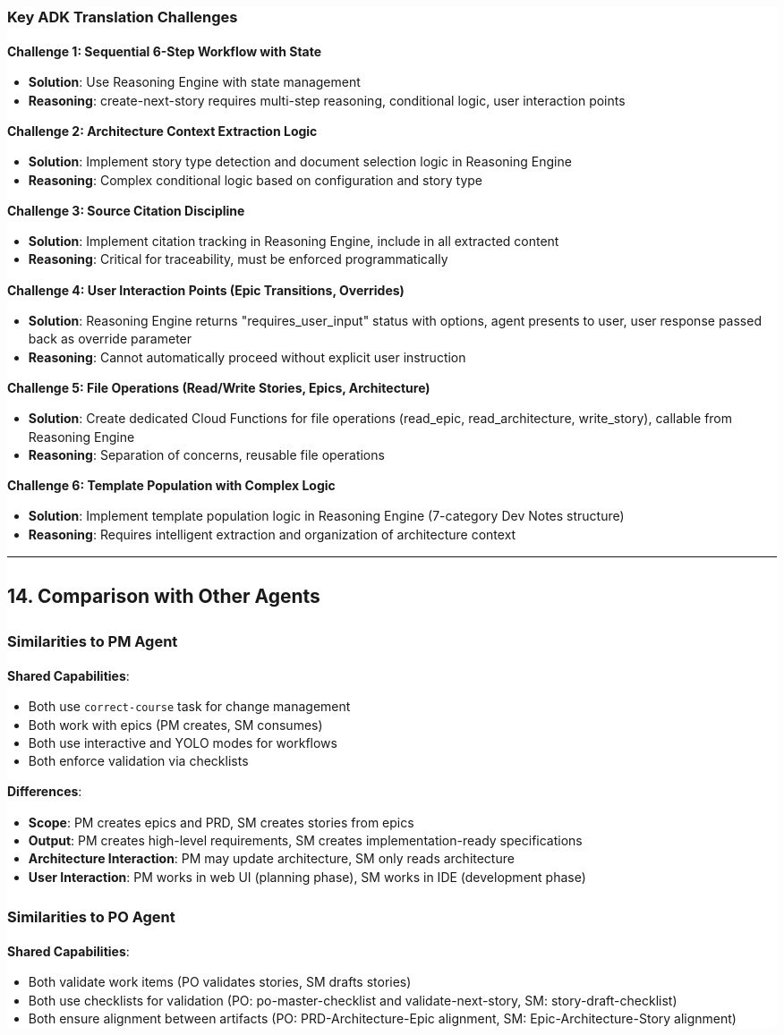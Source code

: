 ```
```

### Key ADK Translation Challenges

**Challenge 1: Sequential 6-Step Workflow with State**
- **Solution**: Use Reasoning Engine with state management
- **Reasoning**: create-next-story requires multi-step reasoning, conditional logic, user interaction points

**Challenge 2: Architecture Context Extraction Logic**
- **Solution**: Implement story type detection and document selection logic in Reasoning Engine
- **Reasoning**: Complex conditional logic based on configuration and story type

**Challenge 3: Source Citation Discipline**
- **Solution**: Implement citation tracking in Reasoning Engine, include in all extracted content
- **Reasoning**: Critical for traceability, must be enforced programmatically

**Challenge 4: User Interaction Points (Epic Transitions, Overrides)**
- **Solution**: Reasoning Engine returns "requires_user_input" status with options, agent presents to user, user response passed back as override parameter
- **Reasoning**: Cannot automatically proceed without explicit user instruction

**Challenge 5: File Operations (Read/Write Stories, Epics, Architecture)**
- **Solution**: Create dedicated Cloud Functions for file operations (read_epic, read_architecture, write_story), callable from Reasoning Engine
- **Reasoning**: Separation of concerns, reusable file operations

**Challenge 6: Template Population with Complex Logic**
- **Solution**: Implement template population logic in Reasoning Engine (7-category Dev Notes structure)
- **Reasoning**: Requires intelligent extraction and organization of architecture context

---

## 14. Comparison with Other Agents

### Similarities to PM Agent

**Shared Capabilities**:
- Both use `correct-course` task for change management
- Both work with epics (PM creates, SM consumes)
- Both use interactive and YOLO modes for workflows
- Both enforce validation via checklists

**Differences**:
- **Scope**: PM creates epics and PRD, SM creates stories from epics
- **Output**: PM creates high-level requirements, SM creates implementation-ready specifications
- **Architecture Interaction**: PM may update architecture, SM only reads architecture
- **User Interaction**: PM works in web UI (planning phase), SM works in IDE (development phase)

### Similarities to PO Agent

**Shared Capabilities**:
- Both validate work items (PO validates stories, SM drafts stories)
- Both use checklists for validation (PO: po-master-checklist and validate-next-story, SM: story-draft-checklist)
- Both ensure alignment between artifacts (PO: PRD-Architecture-Epic alignment, SM: Epic-Architecture-Story alignment)
